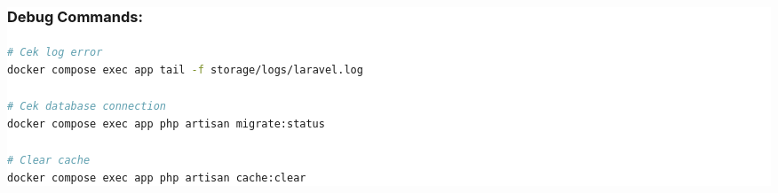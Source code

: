 ### Debug Commands:
```bash
# Cek log error
docker compose exec app tail -f storage/logs/laravel.log

# Cek database connection
docker compose exec app php artisan migrate:status

# Clear cache
docker compose exec app php artisan cache:clear
```
